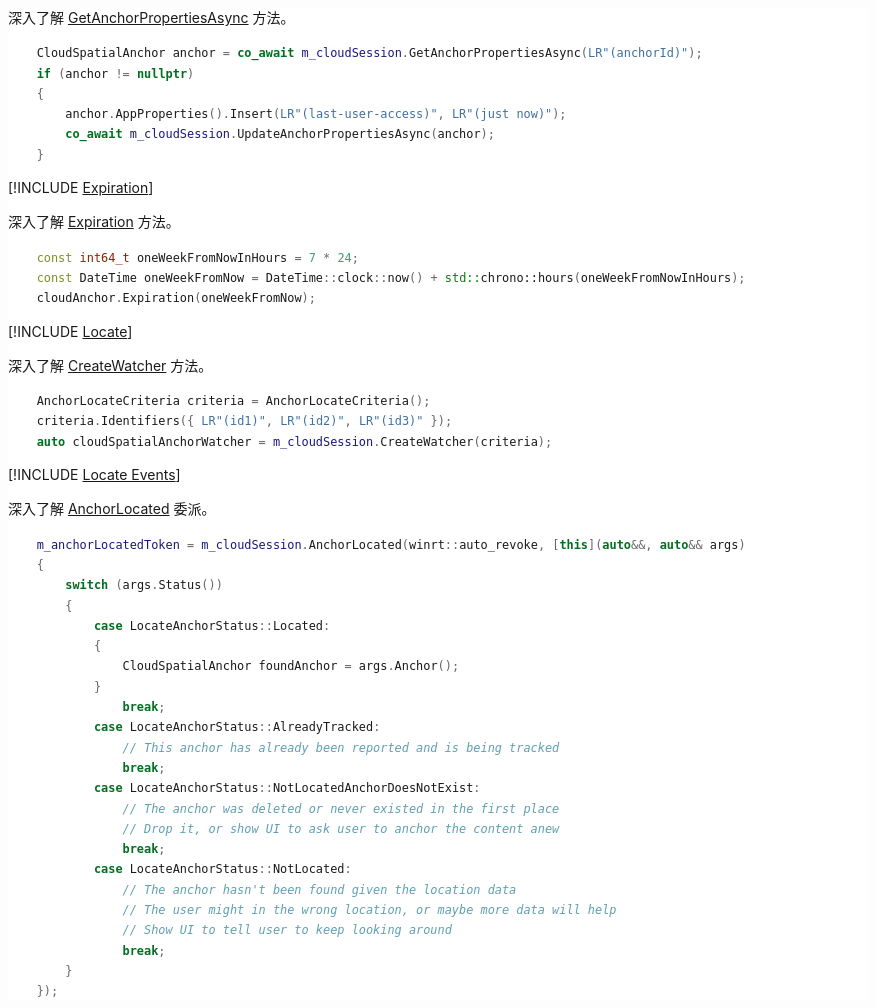 深入了解 [GetAnchorPropertiesAsync](/cpp/api/spatial-anchors/winrt/cloudspatialanchorsession#getanchorpropertiesasync) 方法。

```cpp
    CloudSpatialAnchor anchor = co_await m_cloudSession.GetAnchorPropertiesAsync(LR"(anchorId)");
    if (anchor != nullptr)
    {
        anchor.AppProperties().Insert(LR"(last-user-access)", LR"(just now)");
        co_await m_cloudSession.UpdateAnchorPropertiesAsync(anchor);
    }
```

[!INCLUDE [Expiration](../../../includes/spatial-anchors-create-locate-anchors-expiration.md)]

深入了解 [Expiration](/cpp/api/spatial-anchors/winrt/cloudspatialanchor#expiration) 方法。

```cpp
    const int64_t oneWeekFromNowInHours = 7 * 24;
    const DateTime oneWeekFromNow = DateTime::clock::now() + std::chrono::hours(oneWeekFromNowInHours);
    cloudAnchor.Expiration(oneWeekFromNow);
```

[!INCLUDE [Locate](../../../includes/spatial-anchors-create-locate-anchors-locating.md)]

深入了解 [CreateWatcher](/cpp/api/spatial-anchors/winrt/cloudspatialanchorsession#createwatcher) 方法。

```cpp
    AnchorLocateCriteria criteria = AnchorLocateCriteria();
    criteria.Identifiers({ LR"(id1)", LR"(id2)", LR"(id3)" });
    auto cloudSpatialAnchorWatcher = m_cloudSession.CreateWatcher(criteria);
```

[!INCLUDE [Locate Events](../../../includes/spatial-anchors-create-locate-anchors-locating-events.md)]

深入了解 [AnchorLocated](/cpp/api/spatial-anchors/winrt/anchorlocateddelegate) 委派。

```cpp
    m_anchorLocatedToken = m_cloudSession.AnchorLocated(winrt::auto_revoke, [this](auto&&, auto&& args)
    {
        switch (args.Status())
        {
            case LocateAnchorStatus::Located:
            {
                CloudSpatialAnchor foundAnchor = args.Anchor();
            }
                break;
            case LocateAnchorStatus::AlreadyTracked:
                // This anchor has already been reported and is being tracked
                break;
            case LocateAnchorStatus::NotLocatedAnchorDoesNotExist:
                // The anchor was deleted or never existed in the first place
                // Drop it, or show UI to ask user to anchor the content anew
                break;
            case LocateAnchorStatus::NotLocated:
                // The anchor hasn't been found given the location data
                // The user might in the wrong location, or maybe more data will help
                // Show UI to tell user to keep looking around
                break;
        }
    });
```
